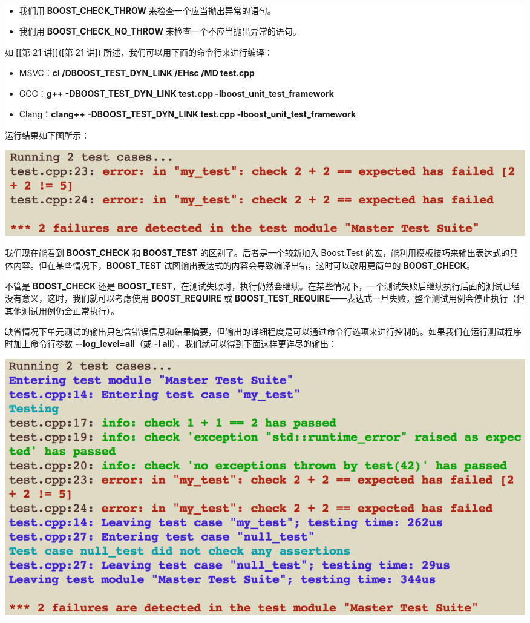 - 我们用 **BOOST_CHECK_THROW** 来检查一个应当抛出异常的语句。

- 我们用 **BOOST_CHECK_NO_THROW** 来检查一个不应当抛出异常的语句。

如 [[第 21 讲]]([第 21 讲]) 所述，我们可以用下面的命令行来进行编译：

- MSVC：**cl /DBOOST_TEST_DYN_LINK /EHsc /MD test.cpp**

- GCC：**g++ -DBOOST_TEST_DYN_LINK test.cpp -lboost_unit_test_framework**

- Clang：**clang++ -DBOOST_TEST_DYN_LINK test.cpp -lboost_unit_test_framework**

运行结果如下图所示：

![](./images/25-01.png)

我们现在能看到 **BOOST_CHECK** 和 **BOOST_TEST** 的区别了。后者是一个较新加入 Boost.Test 的宏，能利用模板技巧来输出表达式的具体内容。但在某些情况下，**BOOST_TEST** 试图输出表达式的内容会导致编译出错，这时可以改用更简单的 **BOOST_CHECK**。

不管是 **BOOST_CHECK** 还是 **BOOST_TEST**，在测试失败时，执行仍然会继续。在某些情况下，一个测试失败后继续执行后面的测试已经没有意义，这时，我们就可以考虑使用 **BOOST_REQUIRE** 或 **BOOST_TEST_REQUIRE**——表达式一旦失败，整个测试用例会停止执行（但其他测试用例仍会正常执行）。

缺省情况下单元测试的输出只包含错误信息和结果摘要，但输出的详细程度是可以通过命令行选项来进行控制的。如果我们在运行测试程序时加上命令行参数 **--log_level=all**（或 **-l all**），我们就可以得到下面这样更详尽的输出：

![](./images/25-02.png)
